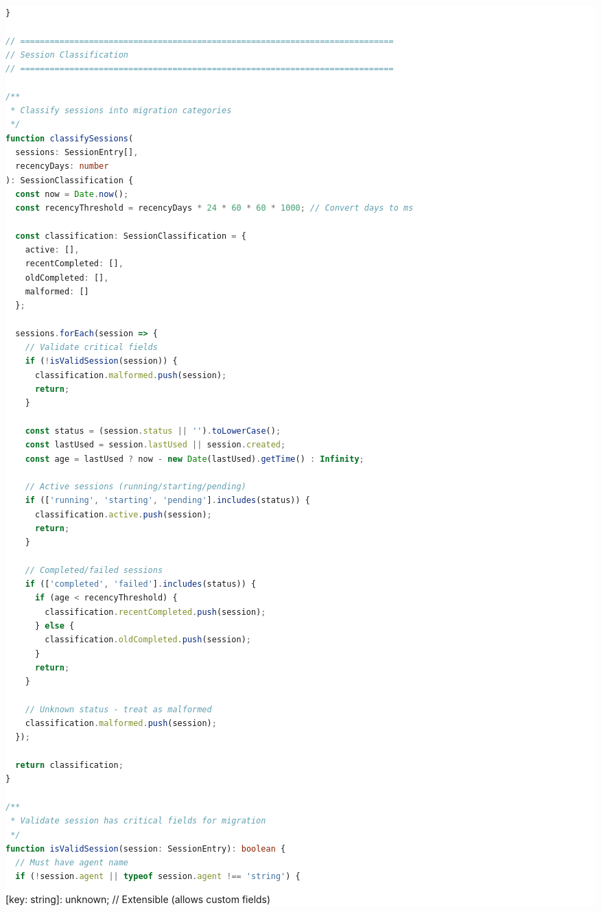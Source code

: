 ```typescript
}

// ============================================================================
// Session Classification
// ============================================================================

/**
 * Classify sessions into migration categories
 */
function classifySessions(
  sessions: SessionEntry[],
  recencyDays: number
): SessionClassification {
  const now = Date.now();
  const recencyThreshold = recencyDays * 24 * 60 * 60 * 1000; // Convert days to ms

  const classification: SessionClassification = {
    active: [],
    recentCompleted: [],
    oldCompleted: [],
    malformed: []
  };

  sessions.forEach(session => {
    // Validate critical fields
    if (!isValidSession(session)) {
      classification.malformed.push(session);
      return;
    }

    const status = (session.status || '').toLowerCase();
    const lastUsed = session.lastUsed || session.created;
    const age = lastUsed ? now - new Date(lastUsed).getTime() : Infinity;

    // Active sessions (running/starting/pending)
    if (['running', 'starting', 'pending'].includes(status)) {
      classification.active.push(session);
      return;
    }

    // Completed/failed sessions
    if (['completed', 'failed'].includes(status)) {
      if (age < recencyThreshold) {
        classification.recentCompleted.push(session);
      } else {
        classification.oldCompleted.push(session);
      }
      return;
    }

    // Unknown status - treat as malformed
    classification.malformed.push(session);
  });

  return classification;
}

/**
 * Validate session has critical fields for migration
 */
function isValidSession(session: SessionEntry): boolean {
  // Must have agent name
  if (!session.agent || typeof session.agent !== 'string') {
```

  [key: string]: unknown;           // Extensible (allows custom fields)